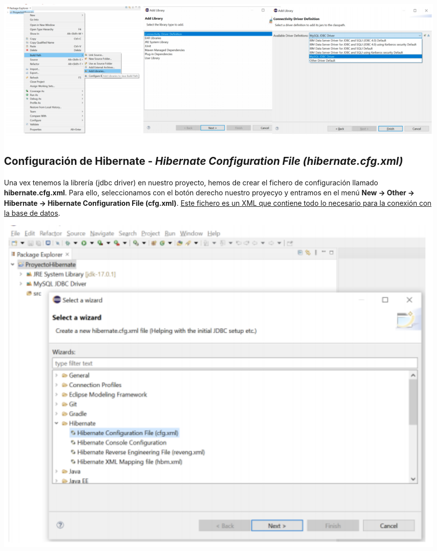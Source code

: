 <p align="center">
  <img src="assets/Captura%20de%20pantalla%202025-01-14%20a%20las%2020.42.13.png" alt="Captura de pantalla">
</p>

## Configuración de Hibernate - *Hibernate Configuration File (hibernate.cfg.xml)*

Una vex tenemos la librería (jdbc driver) en nuestro proyecto, hemos de crear el fichero de configuración llamado **hibernate.cfg.xml**. Para ello, seleccionamos con el botón derecho nuestro proyecyo y entramos en el menú **New -> Other -> Hibernate -> Hibernate Configuration File (cfg.xml)**. <u>Este fichero es un XML que contiene todo lo necesario para la conexión con la base de datos</u>.

<p align="center">
  <img src="assets/Captura%20de%20pantalla%202025-01-16%20a%20las%2023.27.42.png" alt="Captura de pantalla">
</p>
